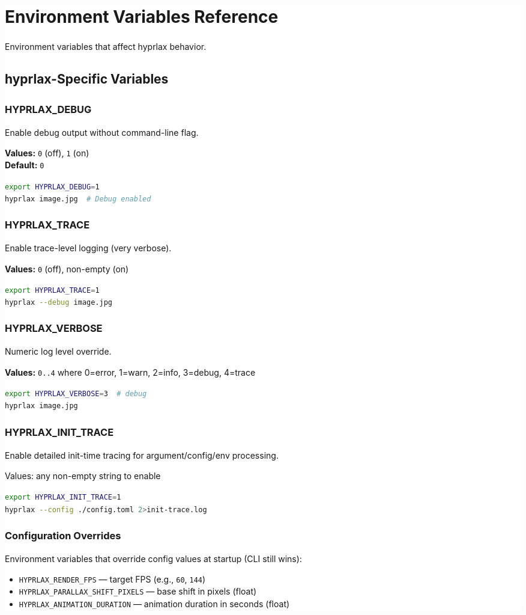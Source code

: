 # Environment Variables Reference

Environment variables that affect hyprlax behavior.

## hyprlax-Specific Variables

### HYPRLAX_DEBUG
Enable debug output without command-line flag.

**Values:** `0` (off), `1` (on)  
**Default:** `0`

```bash
export HYPRLAX_DEBUG=1
hyprlax image.jpg  # Debug enabled
```

### HYPRLAX_TRACE
Enable trace-level logging (very verbose).

**Values:** `0` (off), non-empty (on)

```bash
export HYPRLAX_TRACE=1
hyprlax --debug image.jpg
```

### HYPRLAX_VERBOSE
Numeric log level override.

**Values:** `0..4` where 0=error, 1=warn, 2=info, 3=debug, 4=trace

```bash
export HYPRLAX_VERBOSE=3  # debug
hyprlax image.jpg
```

### HYPRLAX_INIT_TRACE
Enable detailed init-time tracing for argument/config/env processing.

Values: any non-empty string to enable

```bash
export HYPRLAX_INIT_TRACE=1
hyprlax --config ./config.toml 2>init-trace.log
```

### Configuration Overrides
Environment variables that override config values at startup (CLI still wins):

- `HYPRLAX_RENDER_FPS` — target FPS (e.g., `60`, `144`)
- `HYPRLAX_PARALLAX_SHIFT_PIXELS` — base shift in pixels (float)
- `HYPRLAX_ANIMATION_DURATION` — animation duration in seconds (float)
